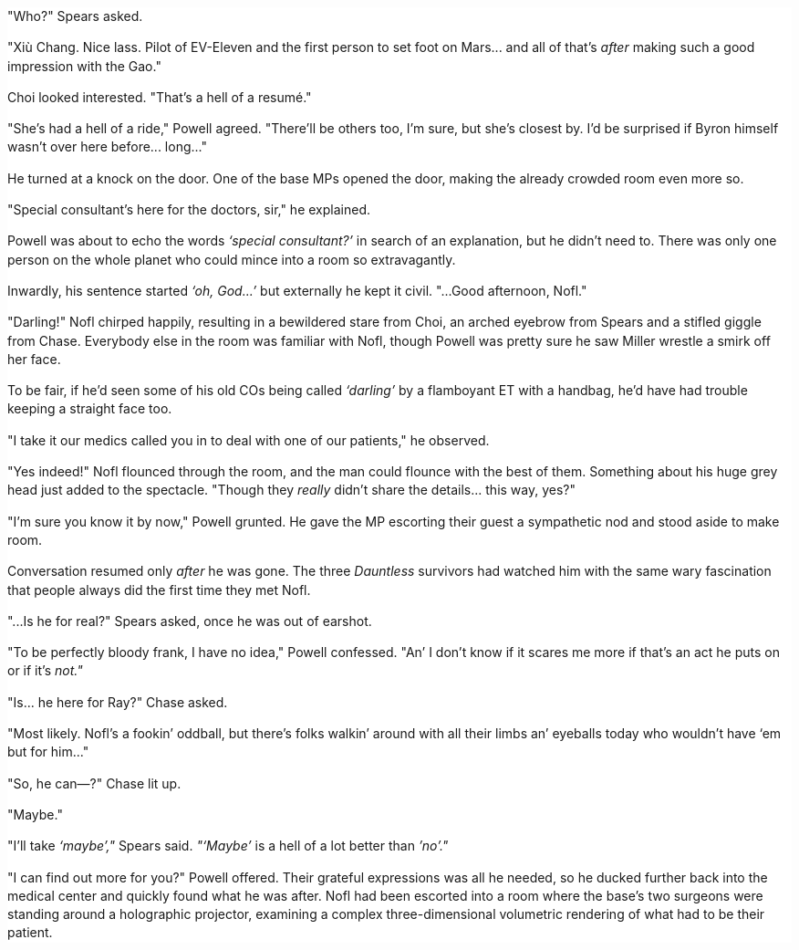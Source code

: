 "Who?" Spears asked.

"Xiù Chang. Nice lass. Pilot of EV-Eleven and the first person to set foot on Mars... and all of that’s *after* making such a good impression with the Gao."

Choi looked interested. "That’s a hell of a resumé."

"She’s had a hell of a ride," Powell agreed. "There’ll be others too, I’m sure, but she’s closest by. I’d be surprised if Byron himself wasn’t over here before... long..."

He turned at a knock on the door. One of the base MPs opened the door, making the already crowded room even more so.

"Special consultant’s here for the doctors, sir," he explained.

Powell was about to echo the words *‘special consultant?’* in search of an explanation, but he didn’t need to. There was only one person on the whole planet who could mince into a room so extravagantly.

Inwardly, his sentence started *‘oh, God...’* but externally he kept it civil. "...Good afternoon, Nofl."

"Darling!" Nofl chirped happily, resulting in a bewildered stare from Choi, an arched eyebrow from Spears and a stifled giggle from Chase. Everybody else in the room was familiar with Nofl, though Powell was pretty sure he saw Miller wrestle a smirk off her face.

To be fair, if he’d seen some of his old COs being called *‘darling’* by a flamboyant ET with a handbag, he’d have had trouble keeping a straight face too.

"I take it our medics called you in to deal with one of our patients," he observed.

"Yes indeed!" Nofl flounced through the room, and the man could flounce with the best of them. Something about his huge grey head just added to the spectacle. "Though they *really* didn’t share the details... this way, yes?"

"I’m sure you know it by now," Powell grunted. He gave the MP escorting their guest a sympathetic nod and stood aside to make room.

Conversation resumed only *after* he was gone. The three *Dauntless* survivors had watched him with the same wary fascination that people always did the first time they met Nofl.

"...Is he for real?" Spears asked, once he was out of earshot.

"To be perfectly bloody frank, I have no idea," Powell confessed. "An’ I don’t know if it scares me more if that’s an act he puts on or if it’s *not."*

"Is... he here for Ray?" Chase asked.

"Most likely. Nofl’s a fookin’ oddball, but there’s folks walkin’ around with all their limbs an’ eyeballs today who wouldn’t have ‘em but for him..."

"So, he can—?" Chase lit up.

"Maybe."

"I’ll take *‘maybe’,"* Spears said. *"‘Maybe’* is a hell of a lot better than *’no’."*

"I can find out more for you?" Powell offered. Their grateful expressions was all he needed, so he ducked further back into the medical center and quickly found what he was after. Nofl had been escorted into a room where the base’s two surgeons were standing around a holographic projector, examining a complex three-dimensional volumetric rendering of what had to be their patient.
